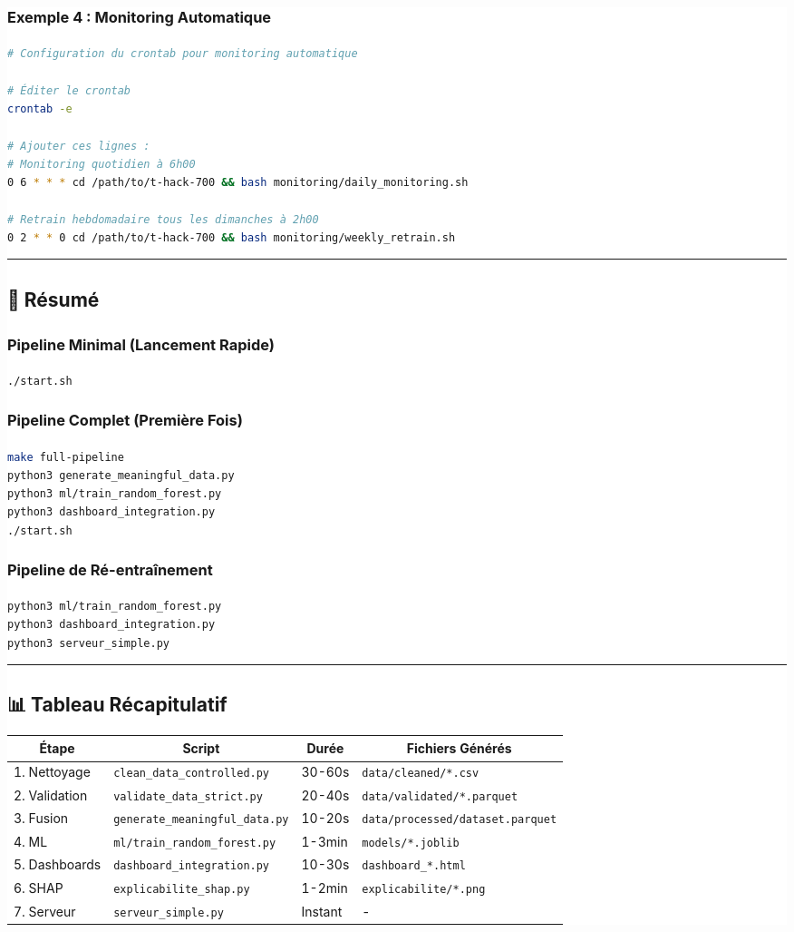 
### Exemple 4 : Monitoring Automatique

```bash
# Configuration du crontab pour monitoring automatique

# Éditer le crontab
crontab -e

# Ajouter ces lignes :
# Monitoring quotidien à 6h00
0 6 * * * cd /path/to/t-hack-700 && bash monitoring/daily_monitoring.sh

# Retrain hebdomadaire tous les dimanches à 2h00
0 2 * * 0 cd /path/to/t-hack-700 && bash monitoring/weekly_retrain.sh
```

---

## 🎯 Résumé

### Pipeline Minimal (Lancement Rapide)
```bash
./start.sh
```

### Pipeline Complet (Première Fois)
```bash
make full-pipeline
python3 generate_meaningful_data.py
python3 ml/train_random_forest.py
python3 dashboard_integration.py
./start.sh
```

### Pipeline de Ré-entraînement
```bash
python3 ml/train_random_forest.py
python3 dashboard_integration.py
python3 serveur_simple.py
```

---

## 📊 Tableau Récapitulatif

| Étape | Script | Durée | Fichiers Générés |
|-------|--------|-------|------------------|
| 1. Nettoyage | `clean_data_controlled.py` | 30-60s | `data/cleaned/*.csv` |
| 2. Validation | `validate_data_strict.py` | 20-40s | `data/validated/*.parquet` |
| 3. Fusion | `generate_meaningful_data.py` | 10-20s | `data/processed/dataset.parquet` |
| 4. ML | `ml/train_random_forest.py` | 1-3min | `models/*.joblib` |
| 5. Dashboards | `dashboard_integration.py` | 10-30s | `dashboard_*.html` |
| 6. SHAP | `explicabilite_shap.py` | 1-2min | `explicabilite/*.png` |
| 7. Serveur | `serveur_simple.py` | Instant | - |
